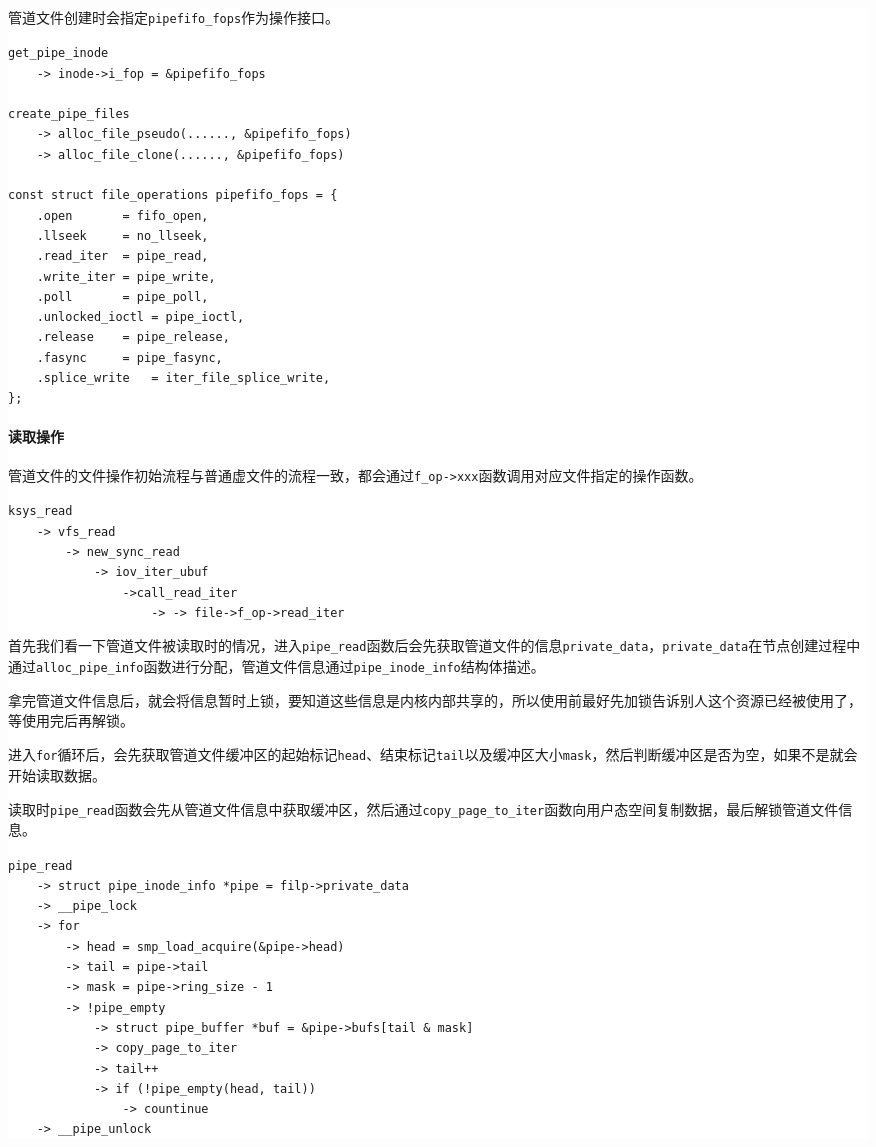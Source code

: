 管道文件创建时会指定`pipefifo_fops`作为操作接口。

```
get_pipe_inode
	-> inode->i_fop = &pipefifo_fops

create_pipe_files
	-> alloc_file_pseudo(......, &pipefifo_fops)
	-> alloc_file_clone(......, &pipefifo_fops)

const struct file_operations pipefifo_fops = {
	.open		= fifo_open,
	.llseek		= no_llseek,
	.read_iter	= pipe_read,
	.write_iter	= pipe_write,
	.poll		= pipe_poll,
	.unlocked_ioctl	= pipe_ioctl,
	.release	= pipe_release,
	.fasync		= pipe_fasync,
	.splice_write	= iter_file_splice_write,
};
```

#### 读取操作

管道文件的文件操作初始流程与普通虚文件的流程一致，都会通过`f_op->xxx`函数调用对应文件指定的操作函数。

```
ksys_read
	-> vfs_read
		-> new_sync_read
			-> iov_iter_ubuf
				->call_read_iter
					-> -> file->f_op->read_iter
```

首先我们看一下管道文件被读取时的情况，进入`pipe_read`函数后会先获取管道文件的信息`private_data`，`private_data`在节点创建过程中通过`alloc_pipe_info`函数进行分配，管道文件信息通过`pipe_inode_info`结构体描述。

拿完管道文件信息后，就会将信息暂时上锁，要知道这些信息是内核内部共享的，所以使用前最好先加锁告诉别人这个资源已经被使用了，等使用完后再解锁。

进入`for`循环后，会先获取管道文件缓冲区的起始标记`head`、结束标记`tail`以及缓冲区大小`mask`，然后判断缓冲区是否为空，如果不是就会开始读取数据。

读取时`pipe_read`函数会先从管道文件信息中获取缓冲区，然后通过`copy_page_to_iter`函数向用户态空间复制数据，最后解锁管道文件信息。

```
pipe_read
	-> struct pipe_inode_info *pipe = filp->private_data
	-> __pipe_lock
	-> for
		-> head = smp_load_acquire(&pipe->head)
		-> tail = pipe->tail
		-> mask = pipe->ring_size - 1
		-> !pipe_empty
			-> struct pipe_buffer *buf = &pipe->bufs[tail & mask]
			-> copy_page_to_iter
			-> tail++
			-> if (!pipe_empty(head, tail))
				-> countinue
	-> __pipe_unlock
```
